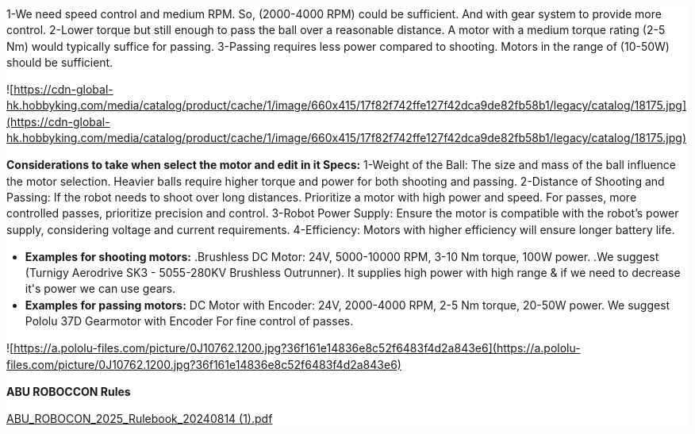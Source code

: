 1-We need speed control and medium RPM. So, (2000-4000 RPM) could be sufficient. And with gear system to provide more control.
2-Lower torque but still enough to pass the ball over a reasonable distance. A motor with a medium torque rating (2-5 Nm) would typically suffice for passing.
3-Passing requires less power compared to shooting. Motors in the range of (10-50W) should be sufficient.

![https://cdn-global-hk.hobbyking.com/media/catalog/product/cache/1/image/660x415/17f82f742ffe127f42dca9de82fb58b1/legacy/catalog/18175.jpg](https://cdn-global-hk.hobbyking.com/media/catalog/product/cache/1/image/660x415/17f82f742ffe127f42dca9de82fb58b1/legacy/catalog/18175.jpg)

**Considerations to take when select the motor and edit in it Specs:**
1-Weight of the Ball: The size and mass of the ball influence the motor selection. Heavier balls require higher torque and power for both shooting and passing.
2-Distance of Shooting and Passing: If the robot needs to shoot over long distances.
Prioritize a motor with high power and speed. For passes, more controlled passes, prioritize precision and control.
3-Robot Power Supply: Ensure the motor is compatible with the robot’s power supply, considering voltage and current requirements.
4-Efficiency: Motors with higher efficiency will ensure longer battery life.

- **Examples for shooting motors:**
.Brushless DC Motor: 24V, 5000-10000 RPM, 3-10 Nm torque, 100W power.
.We suggest (Turnigy Aerodrive SK3 - 5055-280KV Brushless Outrunner). It supplies high power with high range & if we need to decrease it's power we can use gears.
- **Examples for passing motors:**
DC Motor with Encoder: 24V, 2000-4000 RPM, 2-5 Nm torque, 20-50W power. We suggest Pololu 37D Gearmotor with Encoder For fine control of passes.

![https://a.pololu-files.com/picture/0J10762.1200.jpg?36f161e14836e8c52f6483f4d2a843e6](https://a.pololu-files.com/picture/0J10762.1200.jpg?36f161e14836e8c52f6483f4d2a843e6)

**ABU ROBOCCON Rules**

[ABU_ROBOCON_2025_Rulebook_20240814 (1).pdf](ABU_ROBOCON_2025_Rulebook_20240814_(1).pdf)
